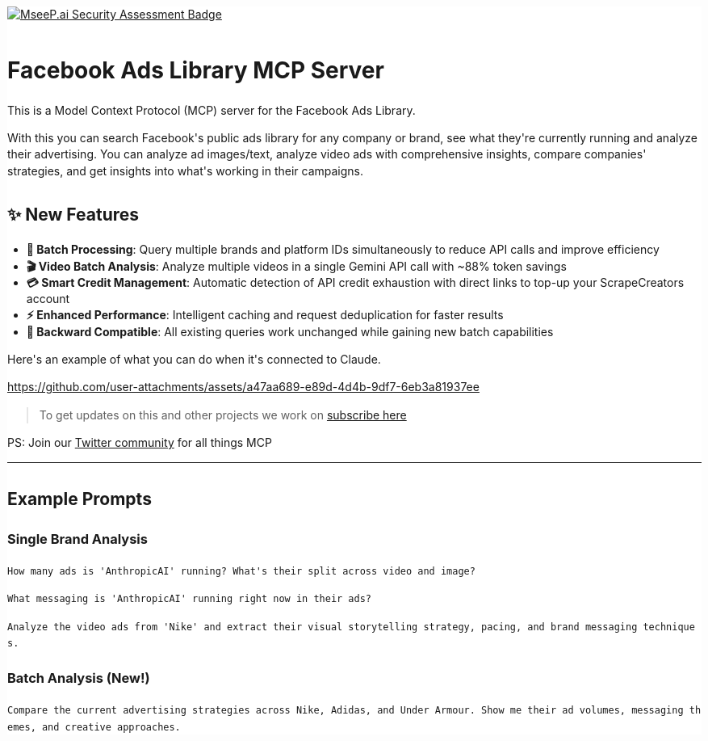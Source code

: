 [![MseeP.ai Security Assessment Badge](https://mseep.net/pr/trypeggy-facebook-ads-library-mcp-badge.png)](https://mseep.ai/app/trypeggy-facebook-ads-library-mcp)

# Facebook Ads Library MCP Server

This is a Model Context Protocol (MCP) server for the Facebook Ads Library.

With this you can search Facebook's public ads library for any company or brand, see what they're currently running and analyze their advertising. You can analyze ad images/text, analyze video ads with comprehensive insights, compare companies' strategies, and get insights into what's working in their campaigns.

## ✨ New Features

- **🚀 Batch Processing**: Query multiple brands and platform IDs simultaneously to reduce API calls and improve efficiency
- **🎬 Video Batch Analysis**: Analyze multiple videos in a single Gemini API call with ~88% token savings
- **💳 Smart Credit Management**: Automatic detection of API credit exhaustion with direct links to top-up your ScrapeCreators account
- **⚡ Enhanced Performance**: Intelligent caching and request deduplication for faster results
- **🔄 Backward Compatible**: All existing queries work unchanged while gaining new batch capabilities

Here's an example of what you can do when it's connected to Claude.


https://github.com/user-attachments/assets/a47aa689-e89d-4d4b-9df7-6eb3a81937ee


> To get updates on this and other projects we work on [subscribe here](https://talknerdytome88.substack.com/subscribe)

PS: Join our [Twitter community](https://twitter.com/i/communities/1937504082635170114) for all things MCP 

---

## Example Prompts

### Single Brand Analysis
```plaintext
How many ads is 'AnthropicAI' running? What's their split across video and image?
```

```plaintext
What messaging is 'AnthropicAI' running right now in their ads?
```

```plaintext
Analyze the video ads from 'Nike' and extract their visual storytelling strategy, pacing, and brand messaging techniques.
```

### Batch Analysis (New!)
```plaintext
Compare the current advertising strategies across Nike, Adidas, and Under Armour. Show me their ad volumes, messaging themes, and creative approaches.
```
